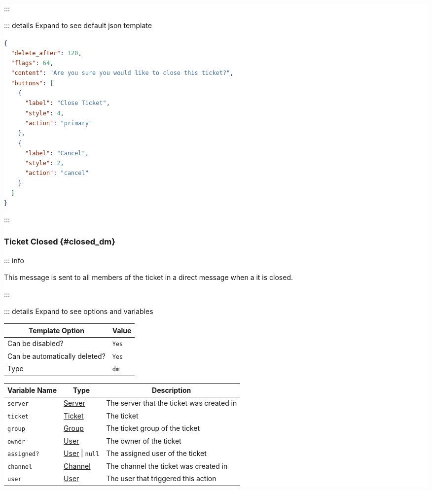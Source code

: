 :::

::: details Expand to see default json template

```json
{
  "delete_after": 120,
  "flags": 64,
  "content": "Are you sure you would like to close this ticket?",
  "buttons": [
    {
      "label": "Close Ticket",
      "style": 4,
      "action": "primary"
    },
    {
      "label": "Cancel",
      "style": 2,
      "action": "cancel"
    }
  ]
}
```

:::
### Ticket Closed {#closed_dm}

<ClientOnly>
<MessagePreview class="mt-3" title="Ticket Closed" :message="templates['closed_dm']" />
</ClientOnly>

::: info

This message is sent to all members of the ticket in a direct message when a it is closed.

:::

::: details Expand to see options and variables

| Template Option  | Value      |
|------------------|------------|
| Can be disabled? | `Yes` |
| Can be automatically deleted? | `Yes` |
| Type | `dm` |

| Variable Name  | Type       | Description                                |
|----------------|------------|--------------------------------------------|
| `server` | [Server](#server-object) | The server that the ticket was created in |
| `ticket` | [Ticket](#ticket-object) | The ticket |
| `group` | [Group](#group-object) | The ticket group of the ticket |
| `owner` | [User](#user-object) | The owner of the ticket |
| `assigned?` | [User](#user-object) \| `null` | The assigned user of the ticket |
| `channel` | [Channel](#channel-object) | The channel the ticket was created in |
| `user` | [User](#user-object) | The user that triggered this action |
